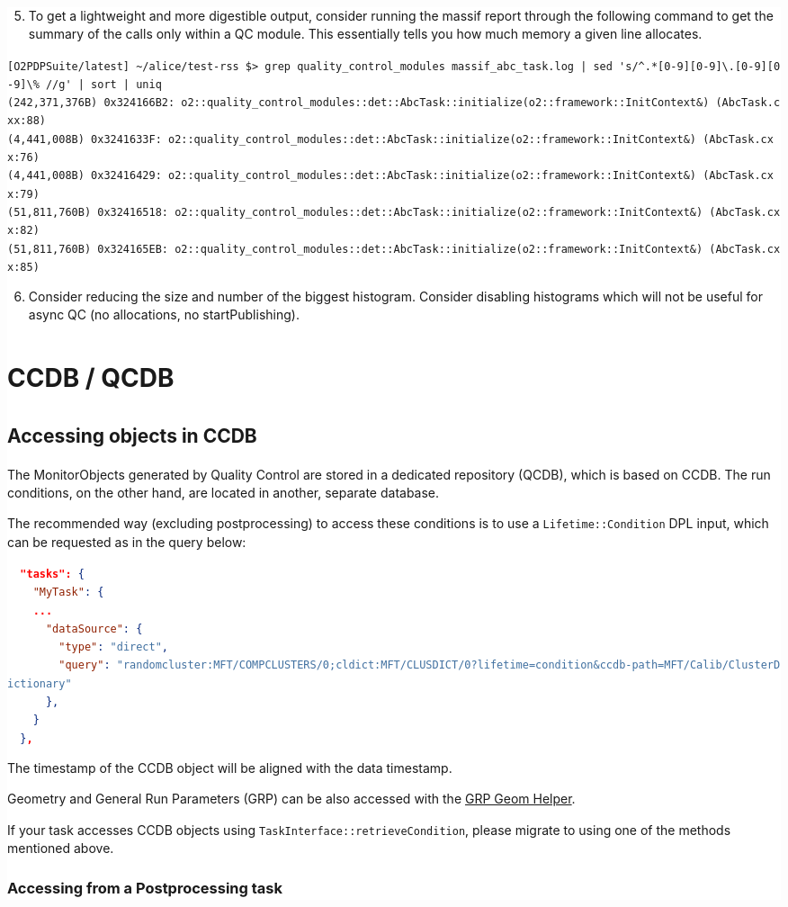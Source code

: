 5) To get a lightweight and more digestible output, consider running the massif report through the following command to get the summary of the calls only within a QC module. This essentially tells you how much memory a given line allocates.
```
[O2PDPSuite/latest] ~/alice/test-rss $> grep quality_control_modules massif_abc_task.log | sed 's/^.*[0-9][0-9]\.[0-9][0-9]\% //g' | sort | uniq
(242,371,376B) 0x324166B2: o2::quality_control_modules::det::AbcTask::initialize(o2::framework::InitContext&) (AbcTask.cxx:88)
(4,441,008B) 0x3241633F: o2::quality_control_modules::det::AbcTask::initialize(o2::framework::InitContext&) (AbcTask.cxx:76)
(4,441,008B) 0x32416429: o2::quality_control_modules::det::AbcTask::initialize(o2::framework::InitContext&) (AbcTask.cxx:79)
(51,811,760B) 0x32416518: o2::quality_control_modules::det::AbcTask::initialize(o2::framework::InitContext&) (AbcTask.cxx:82)
(51,811,760B) 0x324165EB: o2::quality_control_modules::det::AbcTask::initialize(o2::framework::InitContext&) (AbcTask.cxx:85)
```
6) Consider reducing the size and number of the biggest histogram. Consider disabling histograms which will not be useful for async QC (no allocations, no startPublishing).

# CCDB / QCDB

## Accessing objects in CCDB

The MonitorObjects generated by Quality Control are stored in a dedicated repository (QCDB), which is based on CCDB. 
The run conditions, on the other hand, are located in another, separate database.

The recommended way (excluding postprocessing) to access these conditions is to use a `Lifetime::Condition` DPL input, which can be requested as in the query below:
```json
  "tasks": {
    "MyTask": {
    ...
      "dataSource": {
        "type": "direct",
        "query": "randomcluster:MFT/COMPCLUSTERS/0;cldict:MFT/CLUSDICT/0?lifetime=condition&ccdb-path=MFT/Calib/ClusterDictionary"
      },
    }
  },
```
The timestamp of the CCDB object will be aligned with the data timestamp.

Geometry and General Run Parameters (GRP) can be also accessed with the [GRP Geom Helper](#access-grp-objects-with-grp-geom-helper).

If your task accesses CCDB objects using `TaskInterface::retrieveCondition`, please migrate to using one of the methods mentioned above.

### Accessing from a Postprocessing task
